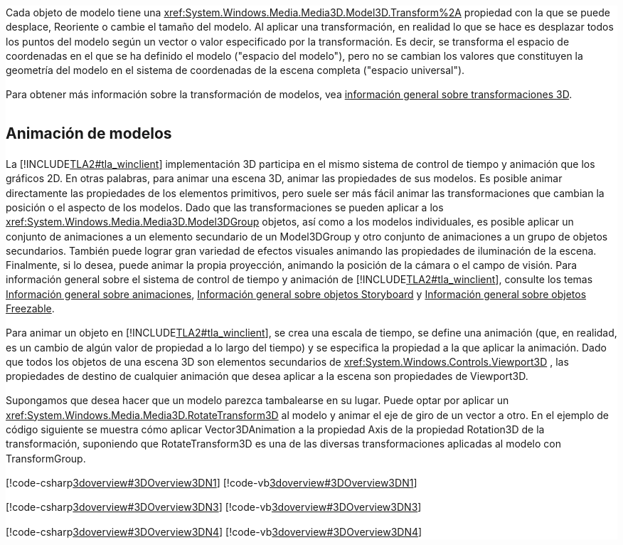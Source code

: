  Cada objeto de modelo tiene una <xref:System.Windows.Media.Media3D.Model3D.Transform%2A> propiedad con la que se puede desplace, Reoriente o cambie el tamaño del modelo.  Al aplicar una transformación, en realidad lo que se hace es desplazar todos los puntos del modelo según un vector o valor especificado por la transformación. Es decir, se transforma el espacio de coordenadas en el que se ha definido el modelo ("espacio del modelo"), pero no se cambian los valores que constituyen la geometría del modelo en el sistema de coordenadas de la escena completa ("espacio universal").  
  
 Para obtener más información sobre la transformación de modelos, vea [información general sobre transformaciones 3D](3-d-transformations-overview.md).  
  
<a name="animations"></a>
## <a name="animating-models"></a>Animación de modelos  
 La [!INCLUDE[TLA2#tla_winclient](../../../../includes/tla2sharptla-winclient-md.md)] implementación 3D participa en el mismo sistema de control de tiempo y animación que los gráficos 2D. En otras palabras, para animar una escena 3D, animar las propiedades de sus modelos. Es posible animar directamente las propiedades de los elementos primitivos, pero suele ser más fácil animar las transformaciones que cambian la posición o el aspecto de los modelos. Dado que las transformaciones se pueden aplicar a los <xref:System.Windows.Media.Media3D.Model3DGroup> objetos, así como a los modelos individuales, es posible aplicar un conjunto de animaciones a un elemento secundario de un Model3DGroup y otro conjunto de animaciones a un grupo de objetos secundarios. También puede lograr gran variedad de efectos visuales animando las propiedades de iluminación de la escena. Finalmente, si lo desea, puede animar la propia proyección, animando la posición de la cámara o el campo de visión. Para información general sobre el sistema de control de tiempo y animación de [!INCLUDE[TLA2#tla_winclient](../../../../includes/tla2sharptla-winclient-md.md)], consulte los temas [Información general sobre animaciones](animation-overview.md), [Información general sobre objetos Storyboard](storyboards-overview.md) y [Información general sobre objetos Freezable](../advanced/freezable-objects-overview.md).  
  
 Para animar un objeto en [!INCLUDE[TLA2#tla_winclient](../../../../includes/tla2sharptla-winclient-md.md)], se crea una escala de tiempo, se define una animación (que, en realidad, es un cambio de algún valor de propiedad a lo largo del tiempo) y se especifica la propiedad a la que aplicar la animación. Dado que todos los objetos de una escena 3D son elementos secundarios de <xref:System.Windows.Controls.Viewport3D> , las propiedades de destino de cualquier animación que desea aplicar a la escena son propiedades de Viewport3D.  
  
 Supongamos que desea hacer que un modelo parezca tambalearse en su lugar. Puede optar por aplicar un <xref:System.Windows.Media.Media3D.RotateTransform3D> al modelo y animar el eje de giro de un vector a otro. En el ejemplo de código siguiente se muestra cómo aplicar Vector3DAnimation a la propiedad Axis de la propiedad Rotation3D de la transformación, suponiendo que RotateTransform3D es una de las diversas transformaciones aplicadas al modelo con TransformGroup.  
  
 [!code-csharp[3doverview#3DOverview3DN1](~/samples/snippets/csharp/VS_Snippets_Wpf/3DOverview/CSharp/Window1.xaml.cs#3doverview3dn1)]
 [!code-vb[3doverview#3DOverview3DN1](~/samples/snippets/visualbasic/VS_Snippets_Wpf/3DOverview/visualbasic/window1.xaml.vb#3doverview3dn1)]  
  
 [!code-csharp[3doverview#3DOverview3DN3](~/samples/snippets/csharp/VS_Snippets_Wpf/3DOverview/CSharp/Window1.xaml.cs#3doverview3dn3)]
 [!code-vb[3doverview#3DOverview3DN3](~/samples/snippets/visualbasic/VS_Snippets_Wpf/3DOverview/visualbasic/window1.xaml.vb#3doverview3dn3)]  
  
 [!code-csharp[3doverview#3DOverview3DN4](~/samples/snippets/csharp/VS_Snippets_Wpf/3DOverview/CSharp/Window1.xaml.cs#3doverview3dn4)]
 [!code-vb[3doverview#3DOverview3DN4](~/samples/snippets/visualbasic/VS_Snippets_Wpf/3DOverview/visualbasic/window1.xaml.vb#3doverview3dn4)]  
  